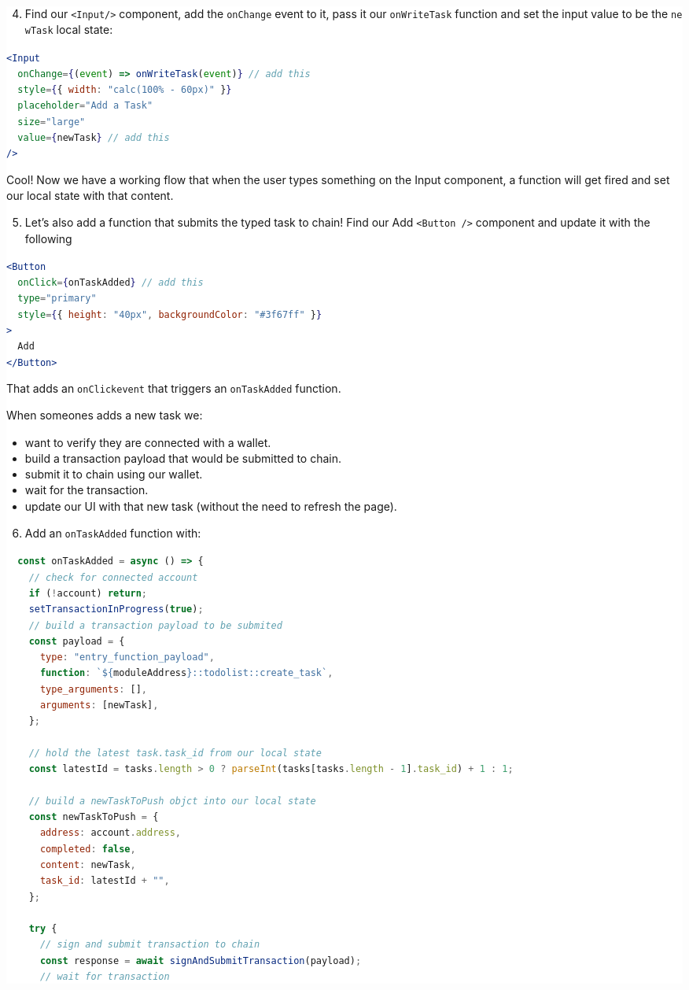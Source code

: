 4. Find our `<Input/>` component, add the `onChange` event to it, pass it our `onWriteTask` function and set the input value to be the `newTask` local state:

```jsx
<Input
  onChange={(event) => onWriteTask(event)} // add this
  style={{ width: "calc(100% - 60px)" }}
  placeholder="Add a Task"
  size="large"
  value={newTask} // add this
/>
```

Cool! Now we have a working flow that when the user types something on the Input component, a function will get fired and set our local state with that content.

5. Let’s also add a function that submits the typed task to chain! Find our Add `<Button />` component and update it with the following

```jsx
<Button
  onClick={onTaskAdded} // add this
  type="primary"
  style={{ height: "40px", backgroundColor: "#3f67ff" }}
>
  Add
</Button>
```

That adds an `onClickevent` that triggers an `onTaskAdded` function.

When someones adds a new task we:

- want to verify they are connected with a wallet.
- build a transaction payload that would be submitted to chain.
- submit it to chain using our wallet.
- wait for the transaction.
- update our UI with that new task (without the need to refresh the page).

6. Add an `onTaskAdded` function with:

```jsx
  const onTaskAdded = async () => {
    // check for connected account
    if (!account) return;
    setTransactionInProgress(true);
    // build a transaction payload to be submited
    const payload = {
      type: "entry_function_payload",
      function: `${moduleAddress}::todolist::create_task`,
      type_arguments: [],
      arguments: [newTask],
    };

    // hold the latest task.task_id from our local state
    const latestId = tasks.length > 0 ? parseInt(tasks[tasks.length - 1].task_id) + 1 : 1;

    // build a newTaskToPush objct into our local state
    const newTaskToPush = {
      address: account.address,
      completed: false,
      content: newTask,
      task_id: latestId + "",
    };

    try {
      // sign and submit transaction to chain
      const response = await signAndSubmitTransaction(payload);
      // wait for transaction
```